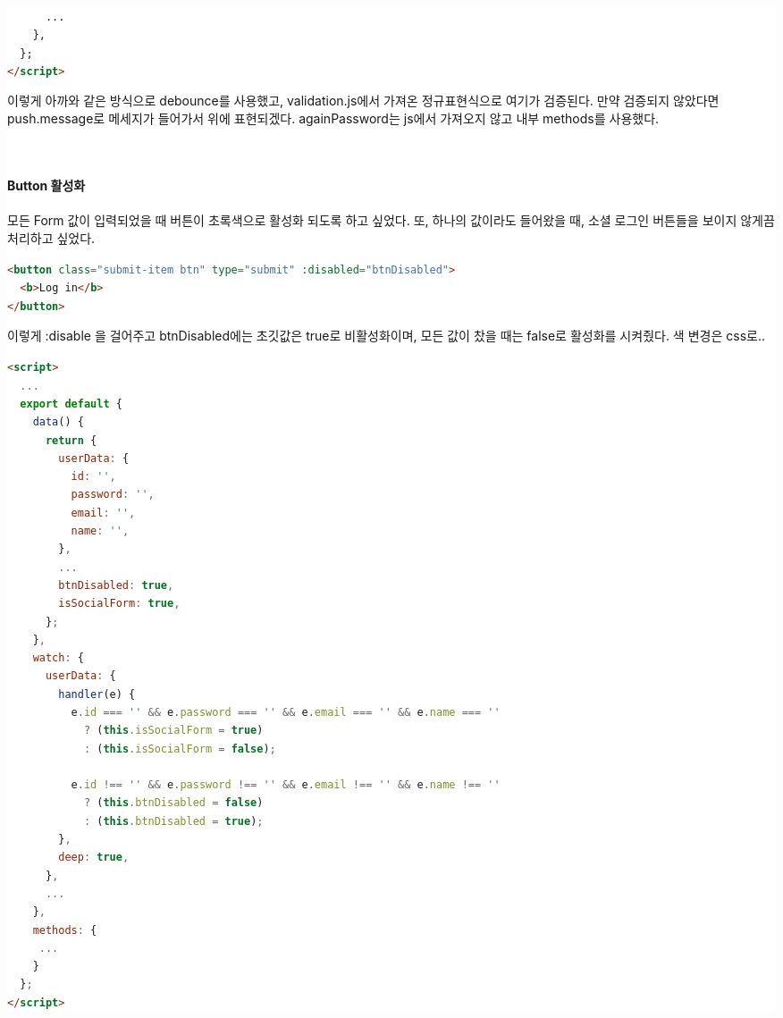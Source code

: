 ```html
      ...
    },
  };
</script>
```

이렇게 아까와 같은 방식으로 debounce를 사용했고, validation.js에서 가져온 정규표현식으로 여기가 검증된다. 만약 검증되지 않았다면 push.message로 메세지가 들어가서 위에 표현되겠다. againPassword는 js에서 가져오지 않고 내부 methods를 사용했다.

<br/>

#### Button 활성화

모든 Form 값이 입력되었을 때 버튼이 초록색으로 활성화 되도록 하고 싶었다. 또, 하나의 값이라도 들어왔을 때, 소셜 로그인 버튼들을 보이지 않게끔 처리하고 싶었다.

```html
<button class="submit-item btn" type="submit" :disabled="btnDisabled">
  <b>Log in</b>
</button>
```

이렇게 :disable 을 걸어주고 btnDisabled에는 초깃값은 true로 비활성화이며, 모든 값이 찼을 때는 false로 활성화를 시켜줬다. 색 변경은 css로..

```html
<script>
  ...
  export default {
    data() {
      return {
        userData: {
          id: '',
          password: '',
          email: '',
          name: '',
        },
        ...
        btnDisabled: true,
        isSocialForm: true,
      };
    },
    watch: {
      userData: {
        handler(e) {
          e.id === '' && e.password === '' && e.email === '' && e.name === ''
            ? (this.isSocialForm = true)
            : (this.isSocialForm = false);

          e.id !== '' && e.password !== '' && e.email !== '' && e.name !== ''
            ? (this.btnDisabled = false)
            : (this.btnDisabled = true);
        },
        deep: true,
      },
      ...
    },
    methods: {
     ...
    }
  };
</script>
```
